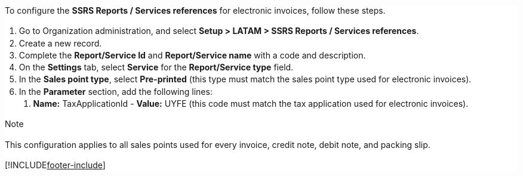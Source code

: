 To configure the **SSRS Reports / Services references** for electronic invoices, follow these steps.

1. Go to Organization administration, and select **Setup > LATAM > SSRS Reports / Services references**.
1. Create a new record.
1. Complete the **Report/Service Id** and **Report/Service name** with a code and description.
1. On the **Settings** tab, select **Service** for the **Report/Service type** field.
1. In the **Sales point type**, select **Pre-printed** (this type must match the sales point type used for electronic invoices).
1. In the **Parameter** section, add the following lines:
    1. **Name:** TaxApplicationId - **Value:** UYFE (this code must match the tax application used for electronic invoices).

> [!NOTE]
> This configuration applies to all sales points used for every invoice, credit note, debit note, and packing slip.

[!INCLUDE[footer-include](../../../includes/footer-banner.md)]
